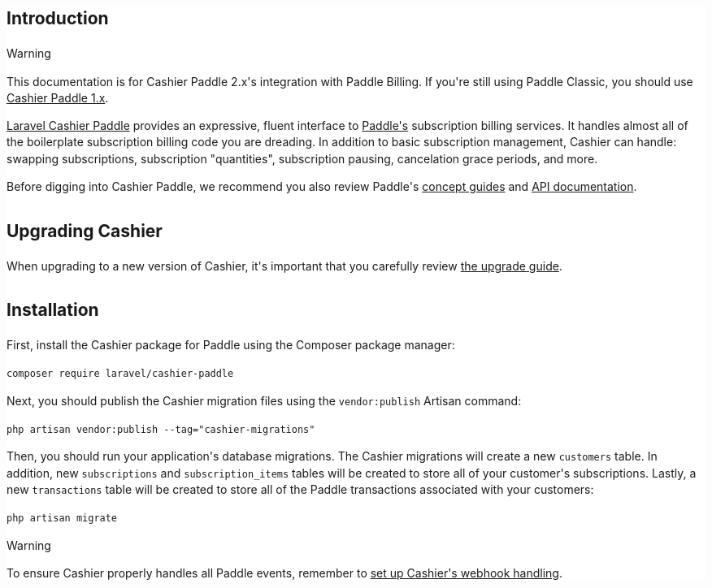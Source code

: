 <a name="introduction"></a>

## Introduction

> [!WARNING]
> This documentation is for Cashier Paddle 2.x's integration with Paddle
> Billing. If you're still using Paddle Classic, you should
> use [Cashier Paddle 1.x](https://github.com/laravel/cashier-paddle/tree/1.x).

[Laravel Cashier Paddle](https://github.com/laravel/cashier-paddle) provides an
expressive, fluent interface to [Paddle's](https://paddle.com) subscription
billing services. It handles almost all of the boilerplate subscription billing
code you are dreading. In addition to basic subscription management, Cashier can
handle: swapping subscriptions, subscription "quantities", subscription pausing,
cancelation grace periods, and more.

Before digging into Cashier Paddle, we recommend you also review
Paddle's [concept guides](https://developer.paddle.com/concepts/overview)
and [API documentation](https://developer.paddle.com/api-reference/overview).

<a name="upgrading-cashier"></a>

## Upgrading Cashier

When upgrading to a new version of Cashier, it's important that you carefully
review [the upgrade guide](https://github.com/laravel/cashier-paddle/blob/master/UPGRADE.md).

<a name="installation"></a>

## Installation

First, install the Cashier package for Paddle using the Composer package
manager:

```shell
composer require laravel/cashier-paddle
```

Next, you should publish the Cashier migration files using the `vendor:publish`
Artisan command:

```shell
php artisan vendor:publish --tag="cashier-migrations"
```

Then, you should run your application's database migrations. The Cashier
migrations will create a new `customers` table. In addition, new `subscriptions`
and `subscription_items` tables will be created to store all of your customer's
subscriptions. Lastly, a new `transactions` table will be created to store all
of the Paddle transactions associated with your customers:

```shell
php artisan migrate
```

> [!WARNING]
> To ensure Cashier properly handles all Paddle events, remember
> to [set up Cashier's webhook handling](#handling-paddle-webhooks).
